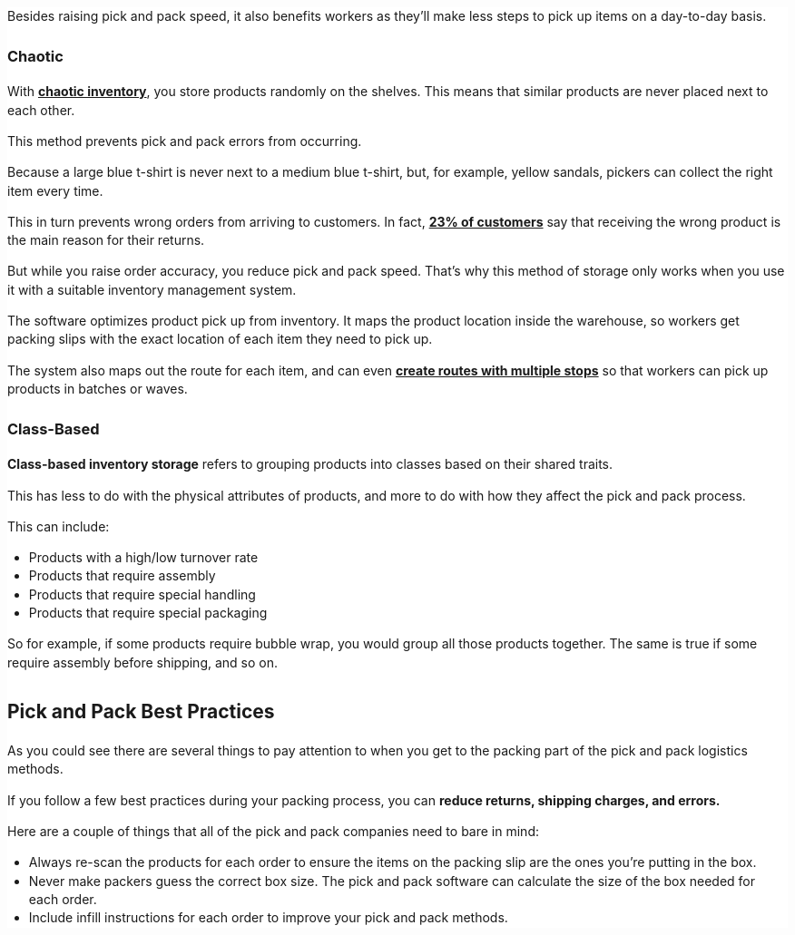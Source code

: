 Besides raising pick and pack speed, it also benefits workers as they’ll make less steps to pick up items on a day-to-day basis.

### Chaotic

With [**chaotic inventory**](https://www.systemid.com/learn/why-chaotic-storage-is-perhaps-the-best), you store products randomly on the shelves. This means that similar products are never placed next to each other.

This method prevents pick and pack errors from occurring.

Because a large blue t-shirt is never next to a medium blue t-shirt, but, for example, yellow sandals, pickers can collect the right item every time.

This in turn prevents wrong orders from arriving to customers. In fact, [**23% of customers**](https://elogii.com/blog/delivery-statistics-2020/) say that receiving the wrong product is the main reason for their returns.

But while you raise order accuracy, you reduce pick and pack speed. That’s why this method of storage only works when you use it with a suitable inventory management system.

The software optimizes product pick up from inventory. It maps the product location inside the warehouse, so workers get packing slips with the exact location of each item they need to pick up.

The system also maps out the route for each item, and can even [**create routes with multiple stops**](https://elogii.com/blog/mapping-multiple-delivery-stops/) so that workers can pick up products in batches or waves.

### Class-Based

**Class-based inventory storage** refers to grouping products into classes based on their shared traits.

This has less to do with the physical attributes of products, and more to do with how they affect the pick and pack process.

This can include:

* Products with a high/low turnover rate
* Products that require assembly
* Products that require special handling
* Products that require special packaging

So for example, if some products require bubble wrap, you would group all those products together. The same is true if some require assembly before shipping, and so on.

## Pick and Pack Best Practices

As you could see there are several things to pay attention to when you get to the packing part of the pick and pack logistics methods.

If you follow a few best practices during your packing process, you can **reduce returns, shipping charges, and errors.**

Here are a couple of things that all of the pick and pack companies need to bare in mind:

* Always re-scan the products for each order to ensure the items on the packing slip are the ones you’re putting in the box.
* Never make packers guess the correct box size. The pick and pack software can calculate the size of the box needed for each order.
* Include infill instructions for each order to improve your pick and pack methods.
